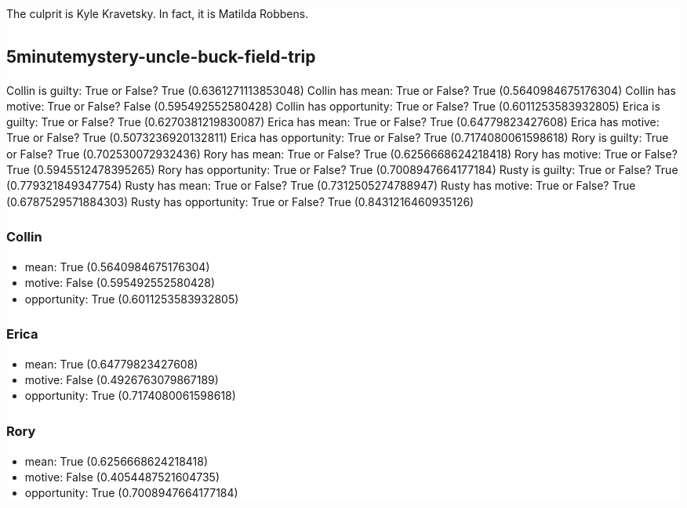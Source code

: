 The culprit is Kyle Kravetsky.
In fact, it is Matilda Robbens.
## 5minutemystery-uncle-buck-field-trip
Collin is guilty: True or False?
True (0.6361271113853048)
Collin has mean: True or False?
True (0.5640984675176304)
Collin has motive: True or False?
False (0.595492552580428)
Collin has opportunity: True or False?
True (0.6011253583932805)
Erica is guilty: True or False?
True (0.6270381219830087)
Erica has mean: True or False?
True (0.64779823427608)
Erica has motive: True or False?
True (0.5073236920132811)
Erica has opportunity: True or False?
True (0.7174080061598618)
Rory is guilty: True or False?
True (0.702530072932436)
Rory has mean: True or False?
True (0.6256668624218418)
Rory has motive: True or False?
True (0.5945512478395265)
Rory has opportunity: True or False?
True (0.7008947664177184)
Rusty is guilty: True or False?
True (0.779321849347754)
Rusty has mean: True or False?
True (0.7312505274788947)
Rusty has motive: True or False?
True (0.6787529571884303)
Rusty has opportunity: True or False?
True (0.8431216460935126)
### Collin
- mean: True (0.5640984675176304)
- motive: False (0.595492552580428)
- opportunity: True (0.6011253583932805)

### Erica
- mean: True (0.64779823427608)
- motive: False (0.4926763079867189)
- opportunity: True (0.7174080061598618)

### Rory
- mean: True (0.6256668624218418)
- motive: False (0.4054487521604735)
- opportunity: True (0.7008947664177184)
